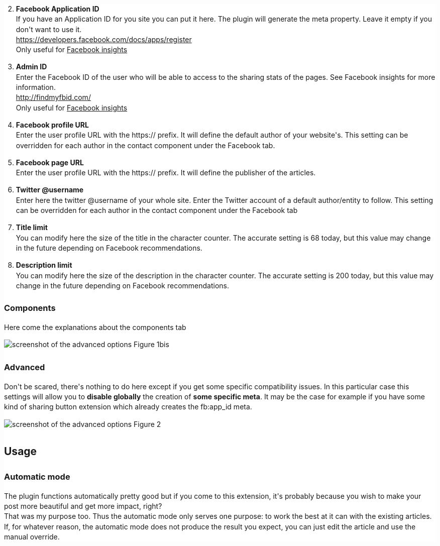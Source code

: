 2. **Facebook Application ID**  
If you have an Application ID for you site you can put it here. The plugin will generate the meta property. Leave it empty if you don't want to use it.  
https://developers.facebook.com/docs/apps/register  
Only useful for [Facebook insights](https://www.facebook.com/help/336893449723054/)

3. **Admin ID**  
Enter the Facebook ID of the user who will be able to access to the sharing stats of the pages. See Facebook insights for more information.  
http://findmyfbid.com/  
Only useful for [Facebook insights](https://www.facebook.com/help/336893449723054/)

4. **Facebook profile URL**  
Enter the user profile URL with the https:// prefix. It will define the default author of your website's. This setting can be overridden for each author in the contact component under the Facebook tab.

5. **Facebook page URL**  
Enter the user profile URL with the https:// prefix. It will define the publisher of the articles.  

6. **Twitter @username**  
Enter here the twitter @username of your whole site. Enter the Twitter account of a default author/entity to follow. This setting can be overridden for each author in the contact component under the Facebook tab

7. **Title limit**  
You can modify here the size of the title in the character counter. The accurate setting is 68 today, but this value may change in the future depending on Facebook recommendations.

8. **Description limit**  
You can modify here the size of the description in the character counter. The accurate setting is 200 today, but this value may change in the future depending on Facebook recommendations.

### Components
Here come the explanations about the components tab

![screenshot of the advanced options](https://dl.dropboxusercontent.com/u/11260729/socialmeta/socialmeta-plugin-components-conf.jpg)
Figure 1bis

### Advanced
Don't be scared, there's nothing to do here except if you get some specific compatibility issues. In this particular case this settings will allow you to **disable globally** the creation of **some specific meta**. It may be the case for example if you have some kind of sharing button extension which already creates the fb:app_id meta.  

![screenshot of the advanced options](https://dl.dropboxusercontent.com/u/11260729/socialmeta/socialmeta-plugin-advanced-conf.jpg)
Figure 2

## Usage

### Automatic mode
The plugin functions automatically pretty good but if you come to this extension, it's probably because you wish to make your post more beautiful and get more impact, right?  
That was my purpose too. Thus the automatic mode only serves one purpose: to work the best at it can with the existing articles.  
If, for whatever reason, the automatic mode does not produce the result you expect, you can just edit the article and use the manual override.
